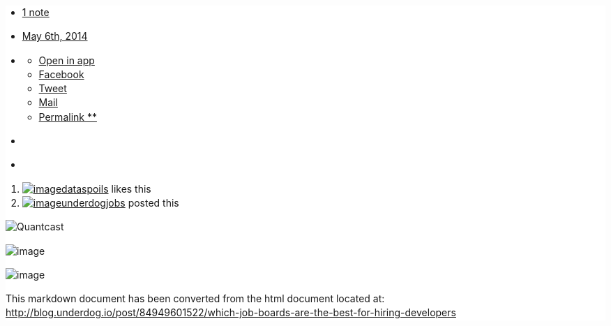 -   [1
    note](http://blog.underdog.io/post/84949601522/which-job-boards-are-the-best-for-hiring-developers#notes)
-   [May 6th,
    2014](http://blog.underdog.io/post/84949601522/which-job-boards-are-the-best-for-hiring-developers "1 week ago")

-   [](#)
    -   [Open in app](#)
    -   [Facebook](http://facebook.com/sharer.php?u=http%3A%2F%2Fblog.underdog.io%2Fpost%2F84949601522%2Fwhich-job-boards-are-the-best-for-hiring-developers&t=Which%20job%20boards%20are%20the%20best%20for%20hiring%20developers%3F)
    -   [Tweet](https://twitter.com/intent/tweet?text=Which%20job%20boards%20are%20the%20best%20for%20hiring%20developers%3F%20-%20Job%20boards%20are%20a%20mess.%20They%20can%20be%20expensive%2C%20and...%20http%3A%2F%2Ftmblr.co%2FZRnXkn1F7P0po)
    -   [Mail](mailto:?subject=A%20post%20from%20underdog.io%20blog&body=Which%20job%20boards%20are%20the%20best%20for%20hiring%20developers%3F%20-%20Job%20boards%20are%20a%20mess.%20They%20can%20be%20expensive%2C%20and%20their%20ROI%20is%20a%20total%20unknown.%20Still%2C%20hiring%20is%20too...%20http%3A%2F%2Fblog.underdog.io%2Fpost%2F84949601522%2Fwhich-job-boards-are-the-best-for-hiring-developers)
    -   [Permalink
        **](http://blog.underdog.io/post/84949601522/which-job-boards-are-the-best-for-hiring-developers)

-   [](http://www.tumblr.com/reblog/84949601522/tbRvtub6)
-   

1.  [![image](http://31.media.tumblr.com/avatar_c72f4711cf3d_64.png)](http://dataspoils.tumblr.com/ "Data Spoils ")[dataspoils](http://dataspoils.tumblr.com/ "Data Spoils")
    likes this
2.  [![image](http://31.media.tumblr.com/avatar_7fc3c81c00a0_64.png)](http://blog.underdog.io/ "underdog.io blog")[underdogjobs](http://blog.underdog.io/ "underdog.io blog")
    posted this

![Quantcast](//pixel.quantserve.com/pixel/'p-19UtqE8ngoZbM'.gif)

![image](http://www.tumblr.com/impixu?T=1400163904&J=eyJ0eXBlIjoidXJsIiwidXJsIjoiaHR0cDpcL1wvYmxvZy51bmRlcmRvZy5pb1wvcG9zdFwvODQ5NDk2MDE1MjJcL3doaWNoLWpvYi1ib2FyZHMtYXJlLXRoZS1iZXN0LWZvci1oaXJpbmctZGV2ZWxvcGVycyIsInJlcXR5cGUiOjAsInJvdXRlIjoiXC9wb3N0XC86aWRcLzpzdW1tYXJ5Iiwibm9zY3JpcHQiOjF9&U=DPKDDPFFLB&K=14b486b896204d9059b27e429dece5b4b68eab3cc2e1ab38a7746db7ddc505b2&R=)

![image](http://www.tumblr.com/impixu?T=1400163904&J=eyJ0eXBlIjoicG9zdCIsInVybCI6Imh0dHA6XC9cL2Jsb2cudW5kZXJkb2cuaW9cL3Bvc3RcLzg0OTQ5NjAxNTIyXC93aGljaC1qb2ItYm9hcmRzLWFyZS10aGUtYmVzdC1mb3ItaGlyaW5nLWRldmVsb3BlcnMiLCJyZXF0eXBlIjowLCJyb3V0ZSI6IlwvcG9zdFwvOmlkXC86c3VtbWFyeSIsInBvc3RzIjpbeyJwb3N0aWQiOiI4NDk0OTYwMTUyMiIsImJsb2dpZCI6IjE4MjI5NzgyNSIsInNvdXJjZSI6MzN9XSwibm9zY3JpcHQiOjF9&U=KGIOFKMKAM&K=4e30a6466d6e0744ec5fa4900d93f356b4822eef35b9dbbde3057c816f93f601&R=)

This markdown document has been converted from the html document located at:
http://blog.underdog.io/post/84949601522/which-job-boards-are-the-best-for-hiring-developers
